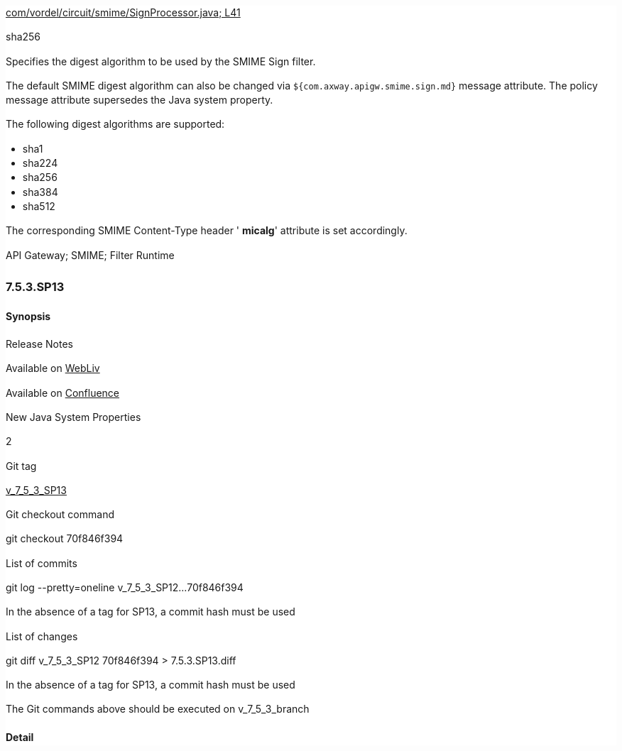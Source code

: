 [com/vordel/circuit/smime/SignProcessor.java; L41](https://git.ecd.axway.int/apigw/vordel/-/blob/v_7_5_3_SP12/src/java/src/com/vordel/circuit/smime/SignProcessor.java#L41)

sha256

Specifies the digest algorithm to be used by the SMIME Sign filter.

The default SMIME digest algorithm can also be changed via `${com.axway.apigw.smime.sign.md}` message attribute. The policy message attribute supersedes the Java system property.

The following digest algorithms are supported:

*   sha1
*   sha224
*   sha256
*   sha384
*   sha512

The corresponding SMIME Content-Type header ' **micalg**' attribute is set accordingly.

API Gateway; SMIME; Filter Runtime

### 7.5.3.SP13

#### Synopsis

  

Release Notes

Available on [WebLiv](https://delivery.axway.int/GUI/file/GUI_file_readme.php?9hokpcui50l6fas9ecedrsvrd7&fileId=76137&readmeId=39449&pdtId=394)

Available on [Confluence](https://techweb.axway.com/confluence/display/RDAPI/Axway+API+Gateway+and+API+Manager+7.5.3+SP+13+Readme)

New Java System Properties

2

Git tag

[v\_7\_5\_3\_SP13](https://git.ecd.axway.int/apigw/vordel/-/commits/v_7_5_3_SP13/)

Git checkout command

git checkout 70f846f394

List of commits

git log --pretty=oneline v\_7\_5\_3\_SP12...70f846f394

In the absence of a tag for SP13, a commit hash must be used

List of changes

git diff v\_7\_5\_3\_SP12 70f846f394 > 7.5.3.SP13.diff

In the absence of a tag for SP13, a commit hash must be used

The Git commands above should be executed on v\_7\_5\_3\_branch

#### Detail
